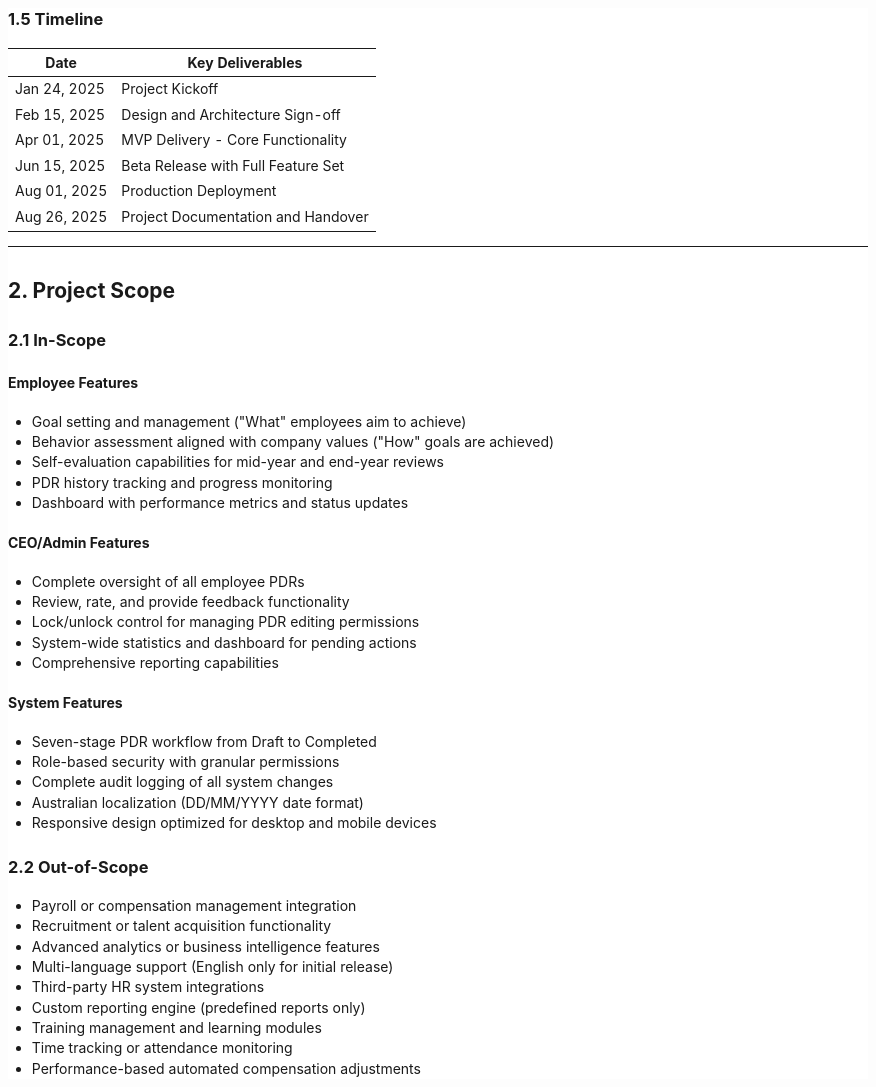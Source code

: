 ### 1.5 Timeline
| Date | Key Deliverables |
|------|------------------|
| Jan 24, 2025 | Project Kickoff |
| Feb 15, 2025 | Design and Architecture Sign-off |
| Apr 01, 2025 | MVP Delivery - Core Functionality |
| Jun 15, 2025 | Beta Release with Full Feature Set |
| Aug 01, 2025 | Production Deployment |
| Aug 26, 2025 | Project Documentation and Handover |

---

## 2. Project Scope
### 2.1 In-Scope

#### Employee Features
- Goal setting and management ("What" employees aim to achieve)
- Behavior assessment aligned with company values ("How" goals are achieved)
- Self-evaluation capabilities for mid-year and end-year reviews
- PDR history tracking and progress monitoring
- Dashboard with performance metrics and status updates

#### CEO/Admin Features
- Complete oversight of all employee PDRs
- Review, rate, and provide feedback functionality
- Lock/unlock control for managing PDR editing permissions
- System-wide statistics and dashboard for pending actions
- Comprehensive reporting capabilities

#### System Features
- Seven-stage PDR workflow from Draft to Completed
- Role-based security with granular permissions
- Complete audit logging of all system changes
- Australian localization (DD/MM/YYYY date format)
- Responsive design optimized for desktop and mobile devices

### 2.2 Out-of-Scope
- Payroll or compensation management integration
- Recruitment or talent acquisition functionality
- Advanced analytics or business intelligence features
- Multi-language support (English only for initial release)
- Third-party HR system integrations
- Custom reporting engine (predefined reports only)
- Training management and learning modules
- Time tracking or attendance monitoring
- Performance-based automated compensation adjustments
